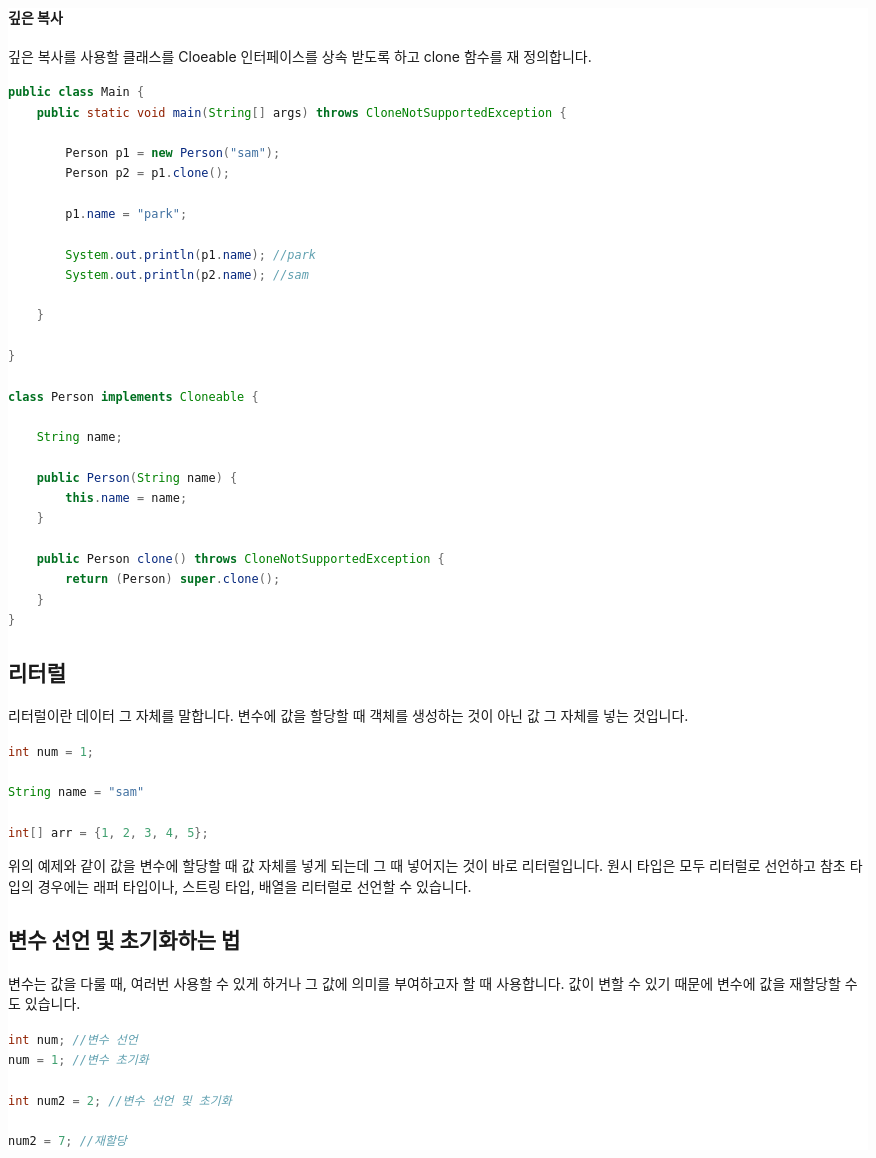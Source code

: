 #### 깊은 복사
깊은 복사를 사용할 클래스를 Cloeable 인터페이스를 상속 받도록 하고 clone 함수를 재 정의합니다.
~~~java
public class Main {
    public static void main(String[] args) throws CloneNotSupportedException {

        Person p1 = new Person("sam");
        Person p2 = p1.clone();

        p1.name = "park";

        System.out.println(p1.name); //park
        System.out.println(p2.name); //sam

    }

}

class Person implements Cloneable {

    String name;

    public Person(String name) {
        this.name = name;
    }

    public Person clone() throws CloneNotSupportedException {
        return (Person) super.clone();
    }
}
~~~

## 리터럴

리터럴이란 데이터 그 자체를 말합니다. 변수에 값을 할당할 때 객체를 생성하는 것이 아닌 값 그 자체를 넣는 것입니다.

~~~java
int num = 1;

String name = "sam"

int[] arr = {1, 2, 3, 4, 5};
~~~

위의 예제와 같이 값을 변수에 할당할 때 값 자체를 넣게 되는데 그 때 넣어지는 것이 바로 리터럴입니다. 원시 타입은 모두 리터럴로 선언하고 참초 타입의 경우에는 래퍼 타입이나, 스트링 타입, 배열을 리터럴로 선언할 수 있습니다.

## 변수 선언 및 초기화하는 법

변수는 값을 다룰 때, 여러번 사용할 수 있게 하거나 그 값에 의미를 부여하고자 할 때 사용합니다. 값이 변할 수 있기 때문에  변수에 값을 재할당할 수도 있습니다.

~~~java
int num; //변수 선언
num = 1; //변수 초기화

int num2 = 2; //변수 선언 및 초기화

num2 = 7; //재할당
~~~
